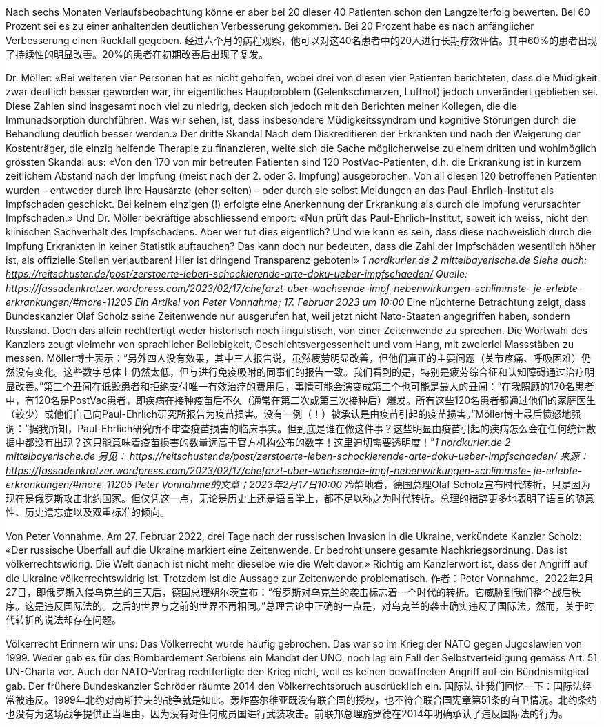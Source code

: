 Nach sechs Monaten Verlaufsbeobachtung könne er aber bei 20 dieser 40 Patienten schon den Langzeiterfolg bewerten. Bei 60 Prozent sei es zu einer anhaltenden deutlichen Verbesserung gekommen. Bei 20 Prozent habe es nach anfänglicher Verbesserung einen Rückfall gegeben.
经过六个月的病程观察，他可以对这40名患者中的20人进行长期疗效评估。其中60%的患者出现了持续性的明显改善。20%的患者在初期改善后出现了复发。

Dr. Möller: «Bei weiteren vier Personen hat es nicht geholfen, wobei drei von diesen vier Patienten berichteten, dass die Müdigkeit zwar deutlich besser geworden war, ihr eigentliches Hauptproblem (Gelenkschmerzen, Luftnot) jedoch unverändert geblieben sei. Diese Zahlen sind insgesamt noch viel zu niedrig, decken sich jedoch mit den Berichten meiner Kollegen, die die Immunadsorption durchführen. Was wir sehen, ist, dass insbesondere Müdigkeitssyndrom und kognitive Störungen durch die Behandlung deutlich besser werden.» Der dritte Skandal Nach dem Diskreditieren der Erkrankten und nach der Weigerung der Kostenträger, die einzig helfende Therapie zu finanzieren, weite sich die Sache möglicherweise zu einem dritten und wohlmöglich grössten Skandal aus: «Von den 170 von mir betreuten Patienten sind 120 PostVac-Patienten, d.h. die Erkrankung ist in kurzem zeitlichem Abstand nach der Impfung (meist nach der 2. oder 3. Impfung) ausgebrochen. Von all diesen 120 betroffenen Patienten wurden – entweder durch ihre Hausärzte (eher selten) – oder durch sie selbst Meldungen an das Paul-Ehrlich-Institut als Impfschaden geschickt. Bei keinem einzigen (!) erfolgte eine Anerkennung der Erkrankung als durch die Impfung verursachter Impfschaden.» Und Dr. Möller bekräftige abschliessend empört: «Nun prüft das Paul-Ehrlich-Institut, soweit ich weiss, nicht den klinischen Sachverhalt des Impfschadens. Aber wer tut dies eigentlich? Und wie kann es sein, dass diese nachweislich durch die Impfung Erkrankten in keiner Statistik auftauchen? Das kann doch nur bedeuten, dass die Zahl der Impfschäden wesentlich höher ist, als offizielle Stellen verlautbaren! Hier ist dringend Transparenz geboten!» _1  nordkurier.de_ _2  mittelbayerische.de_ _Siehe auch:_ _https://reitschuster.de/post/zerstoerte-leben-schockierende-arte-doku-ueber-impfschaeden/_ _Quelle: https://fassadenkratzer.wordpress.com/2023/02/17/chefarzt-uber-wachsende-impf-nebenwirkungen-schlimmste-_ _je-erlebte-erkrankungen/#more-11205_ _Ein Artikel von Peter Vonnahme; 17. Februar 2023 um 10:00_ Eine nüchterne Betrachtung zeigt, dass Bundeskanzler Olaf Scholz seine Zeitenwende nur ausgerufen hat, weil jetzt nicht Nato-Staaten angegriffen haben, sondern Russland. Doch das allein rechtfertigt weder historisch noch linguistisch, von einer Zeitenwende zu sprechen. Die Wortwahl des Kanzlers zeugt vielmehr von sprachlicher Beliebigkeit, Geschichtsvergessenheit und vom Hang, mit zweierlei Massstäben zu messen.
Möller博士表示：“另外四人没有效果，其中三人报告说，虽然疲劳明显改善，但他们真正的主要问题（关节疼痛、呼吸困难）仍然没有变化。这些数字总体上仍然太低，但与进行免疫吸附的同事们的报告一致。我们看到的是，特别是疲劳综合征和认知障碍通过治疗明显改善。”第三个丑闻在诋毁患者和拒绝支付唯一有效治疗的费用后，事情可能会演变成第三个也可能是最大的丑闻：“在我照顾的170名患者中，有120名是PostVac患者，即疾病在接种疫苗后不久（通常在第二次或第三次接种后）爆发。所有这些120名患者都通过他们的家庭医生（较少）或他们自己向Paul-Ehrlich研究所报告为疫苗损害。没有一例（！）被承认是由疫苗引起的疫苗损害。”Möller博士最后愤怒地强调：“据我所知，Paul-Ehrlich研究所不审查疫苗损害的临床事实。但到底是谁在做这件事？这些明显由疫苗引起的疾病怎么会在任何统计数据中都没有出现？这只能意味着疫苗损害的数量远高于官方机构公布的数字！这里迫切需要透明度！”_1 nordkurier.de_ _2 mittelbayerische.de_ _另见：_ _https://reitschuster.de/post/zerstoerte-leben-schockierende-arte-doku-ueber-impfschaeden/_ _来源：https://fassadenkratzer.wordpress.com/2023/02/17/chefarzt-uber-wachsende-impf-nebenwirkungen-schlimmste-_ _je-erlebte-erkrankungen/#more-11205_ _Peter Vonnahme的文章；2023年2月17日10:00_ 冷静地看，德国总理Olaf Scholz宣布时代转折，只是因为现在是俄罗斯攻击北约国家。但仅凭这一点，无论是历史上还是语言学上，都不足以称之为时代转折。总理的措辞更多地表明了语言的随意性、历史遗忘症以及双重标准的倾向。

Von Peter Vonnahme. Am 27. Februar 2022, drei Tage nach der russischen Invasion in die Ukraine, verkündete Kanzler Scholz: «Der russische Überfall auf die Ukraine markiert eine Zeitenwende. Er bedroht unsere gesamte Nachkriegsordnung. Das ist völkerrechtswidrig. Die Welt danach ist nicht mehr dieselbe wie die Welt davor.» Richtig am Kanzlerwort ist, dass der Angriff auf die Ukraine völkerrechtswidrig ist. Trotzdem ist die Aussage zur Zeitenwende problematisch.
作者：Peter Vonnahme。2022年2月27日，即俄罗斯入侵乌克兰的三天后，德国总理朔尔茨宣布：“俄罗斯对乌克兰的袭击标志着一个时代的转折。它威胁到我们整个战后秩序。这是违反国际法的。之后的世界与之前的世界不再相同。”总理言论中正确的一点是，对乌克兰的袭击确实违反了国际法。然而，关于时代转折的说法却存在问题。

Völkerrecht Erinnern wir uns: Das Völkerrecht wurde häufig gebrochen. Das war so im Krieg der NATO gegen Jugoslawien von 1999. Weder gab es für das Bombardement Serbiens ein Mandat der UNO, noch lag ein Fall der Selbstverteidigung gemäss Art. 51 UN-Charta vor. Auch der NATO-Vertrag rechtfertigte den Krieg nicht, weil es keinen bewaffneten Angriff auf ein Bündnismitglied gab. Der frühere Bundeskanzler Schröder räumte 2014 den Völkerrechtsbruch ausdrücklich ein.
国际法 让我们回忆一下：国际法经常被违反。1999年北约对南斯拉夫的战争就是如此。轰炸塞尔维亚既没有联合国的授权，也不符合联合国宪章第51条的自卫情况。北约条约也没有为这场战争提供正当理由，因为没有对任何成员国进行武装攻击。前联邦总理施罗德在2014年明确承认了违反国际法的行为。
